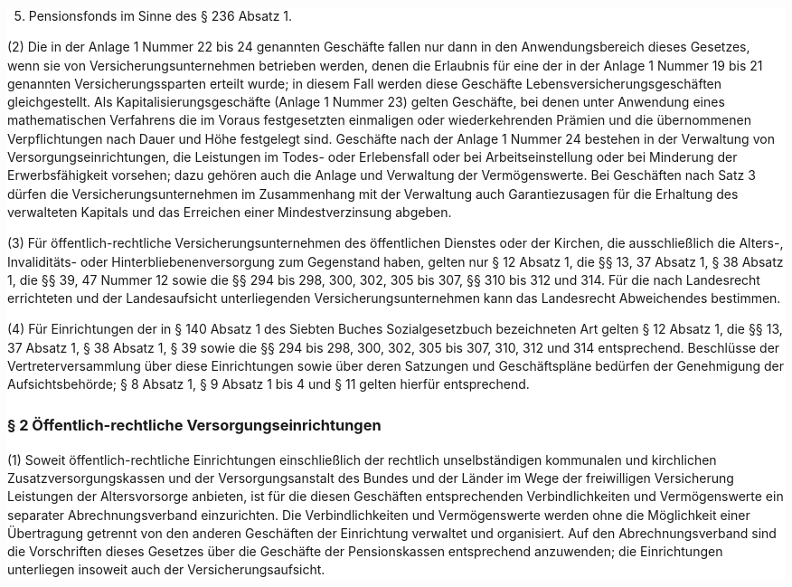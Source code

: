 
5.  Pensionsfonds im Sinne des § 236 Absatz 1.




(2) Die in der Anlage 1 Nummer 22 bis 24 genannten Geschäfte fallen
nur dann in den Anwendungsbereich dieses Gesetzes, wenn sie von
Versicherungsunternehmen betrieben werden, denen die Erlaubnis für
eine der in der Anlage 1 Nummer 19 bis 21 genannten
Versicherungssparten erteilt wurde; in diesem Fall werden diese
Geschäfte Lebensversicherungsgeschäften gleichgestellt. Als
Kapitalisierungsgeschäfte (Anlage 1 Nummer 23) gelten Geschäfte, bei
denen unter Anwendung eines mathematischen Verfahrens die im Voraus
festgesetzten einmaligen oder wiederkehrenden Prämien und die
übernommenen Verpflichtungen nach Dauer und Höhe festgelegt sind.
Geschäfte nach der Anlage 1 Nummer 24 bestehen in der Verwaltung von
Versorgungseinrichtungen, die Leistungen im Todes- oder Erlebensfall
oder bei Arbeitseinstellung oder bei Minderung der Erwerbsfähigkeit
vorsehen; dazu gehören auch die Anlage und Verwaltung der
Vermögenswerte. Bei Geschäften nach Satz 3 dürfen die
Versicherungsunternehmen im Zusammenhang mit der Verwaltung auch
Garantiezusagen für die Erhaltung des verwalteten Kapitals und das
Erreichen einer Mindestverzinsung abgeben.

(3) Für öffentlich-rechtliche Versicherungsunternehmen des
öffentlichen Dienstes oder der Kirchen, die ausschließlich die
Alters-, Invaliditäts- oder Hinterbliebenenversorgung zum Gegenstand
haben, gelten nur § 12 Absatz 1, die §§ 13, 37 Absatz 1, § 38 Absatz
1, die §§ 39, 47 Nummer 12 sowie die §§ 294 bis 298, 300, 302, 305 bis
307, §§ 310 bis 312 und 314. Für die nach Landesrecht errichteten und
der Landesaufsicht unterliegenden Versicherungsunternehmen kann das
Landesrecht Abweichendes bestimmen.

(4) Für Einrichtungen der in § 140 Absatz 1 des Siebten Buches
Sozialgesetzbuch bezeichneten Art gelten § 12 Absatz 1, die §§ 13, 37
Absatz 1, § 38 Absatz 1, § 39 sowie die §§ 294 bis 298, 300, 302, 305
bis 307, 310, 312 und 314 entsprechend. Beschlüsse der
Vertreterversammlung über diese Einrichtungen sowie über deren
Satzungen und Geschäftspläne bedürfen der Genehmigung der
Aufsichtsbehörde; § 8 Absatz 1, § 9 Absatz 1 bis 4 und § 11 gelten
hierfür entsprechend.


### § 2 Öffentlich-rechtliche Versorgungseinrichtungen

(1) Soweit öffentlich-rechtliche Einrichtungen einschließlich der
rechtlich unselbständigen kommunalen und kirchlichen
Zusatzversorgungskassen und der Versorgungsanstalt des Bundes und der
Länder im Wege der freiwilligen Versicherung Leistungen der
Altersvorsorge anbieten, ist für die diesen Geschäften entsprechenden
Verbindlichkeiten und Vermögenswerte ein separater Abrechnungsverband
einzurichten. Die Verbindlichkeiten und Vermögenswerte werden ohne die
Möglichkeit einer Übertragung getrennt von den anderen Geschäften der
Einrichtung verwaltet und organisiert. Auf den Abrechnungsverband sind
die Vorschriften dieses Gesetzes über die Geschäfte der Pensionskassen
entsprechend anzuwenden; die Einrichtungen unterliegen insoweit auch
der Versicherungsaufsicht.
